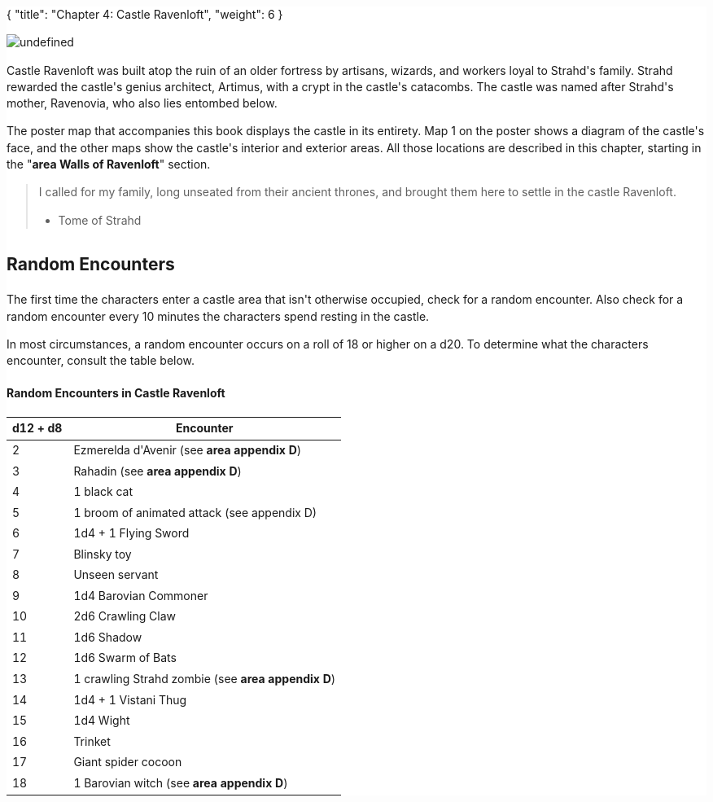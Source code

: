 {
  "title": "Chapter 4: Castle Ravenloft",
  "weight": 6
}

![undefined](adventure/CoS/023-cos04-01.png)

Castle Ravenloft was built atop the ruin of an older fortress by artisans, wizards, and workers loyal to Strahd's family. Strahd rewarded the castle's genius architect, Artimus, with a crypt in the castle's catacombs. The castle was named after Strahd's mother, Ravenovia, who also lies entombed below.

The poster map that accompanies this book displays the castle in its entirety. Map 1 on the poster shows a diagram of the castle's face, and the other maps show the castle's interior and exterior areas. All those locations are described in this chapter, starting in the "**area Walls of Ravenloft**" section.

> I called for my family, long unseated from their ancient thrones, and brought them here to settle in the castle Ravenloft.
> 
> - Tome of Strahd

## Random Encounters

The first time the characters enter a castle area that isn't otherwise occupied, check for a random encounter. Also check for a random encounter every 10 minutes the characters spend resting in the castle.

In most circumstances, a random encounter occurs on a roll of 18 or higher on a <wc-roll>d20</wc-roll>. To determine what the characters encounter, consult the table below.

#### Random Encounters in Castle Ravenloft

| <span class="text-center block"><wc-roll>d12 + d8</wc-roll></span> | Encounter |
| - | - |
| <span class="text-center block">2</span> | Ezmerelda d'Avenir (see **area appendix D**) |
| <span class="text-center block">3</span> | Rahadin (see **area appendix D**) |
| <span class="text-center block">4</span> | 1 black cat |
| <span class="text-center block">5</span> | 1 broom of animated attack (see appendix D) |
| <span class="text-center block">6</span> | <wc-roll>1d4 + 1</wc-roll> Flying Sword |
| <span class="text-center block">7</span> | Blinsky toy |
| <span class="text-center block">8</span> | <wc-fetch type="spell">Unseen servant</wc-fetch> |
| <span class="text-center block">9</span> | <wc-roll>1d4</wc-roll> Barovian Commoner |
| <span class="text-center block">10</span> | <wc-roll>2d6</wc-roll> Crawling Claw |
| <span class="text-center block">11</span> | <wc-roll>1d6</wc-roll> Shadow |
| <span class="text-center block">12</span> | <wc-roll>1d6</wc-roll> Swarm of Bats |
| <span class="text-center block">13</span> | 1 crawling Strahd zombie (see **area appendix D**) |
| <span class="text-center block">14</span> | <wc-roll>1d4 + 1</wc-roll> Vistani Thug |
| <span class="text-center block">15</span> | <wc-roll>1d4</wc-roll> Wight |
| <span class="text-center block">16</span> | Trinket |
| <span class="text-center block">17</span> | Giant spider cocoon |
| <span class="text-center block">18</span> | 1 Barovian witch (see **area appendix D**) |
